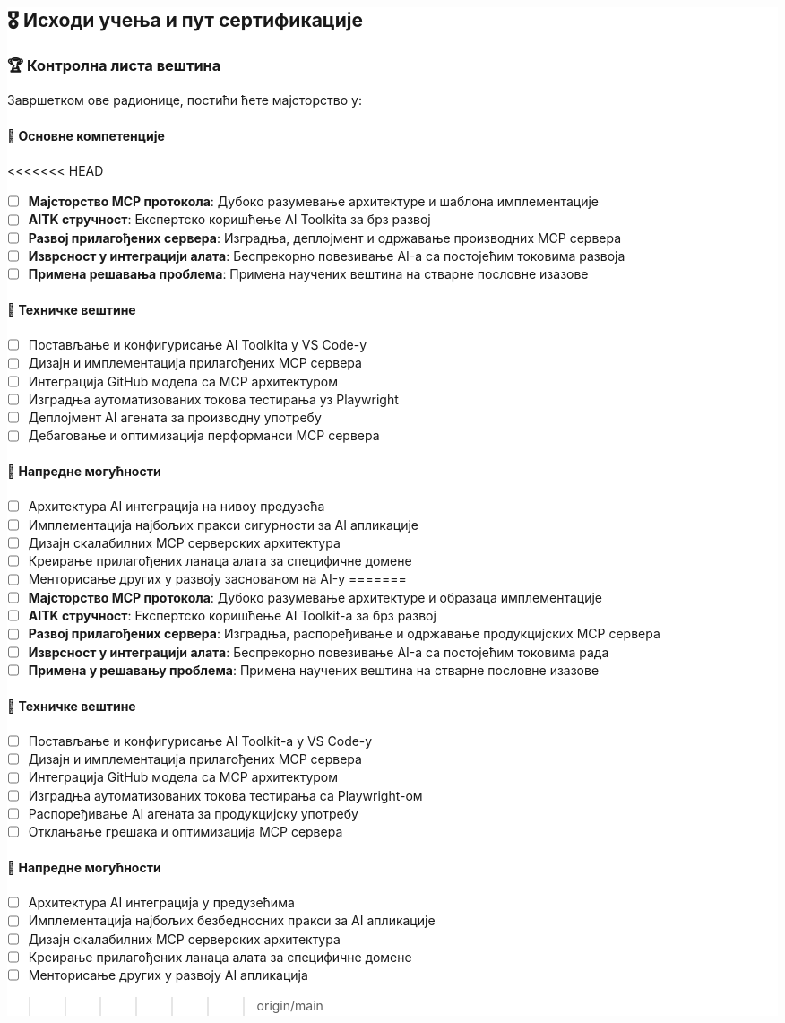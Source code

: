 ## 🎖️ Исходи учења и пут сертификације

### 🏆 Контролна листа вештина

Завршетком ове радионице, постићи ћете мајсторство у:

#### 🎯 Основне компетенције

<<<<<<< HEAD
- [ ] **Мајсторство MCP протокола**: Дубоко разумевање архитектуре и шаблона имплементације
- [ ] **AITK стручност**: Експертско коришћење AI Toolkita за брз развој
- [ ] **Развој прилагођених сервера**: Изградња, деплојмент и одржавање производних MCP сервера
- [ ] **Изврсност у интеграцији алата**: Беспрекорно повезивање AI-а са постојећим токовима развоја
- [ ] **Примена решавања проблема**: Примена научених вештина на стварне пословне изазове

#### 🔧 Техничке вештине

- [ ] Постављање и конфигурисање AI Toolkita у VS Code-у
- [ ] Дизајн и имплементација прилагођених MCP сервера
- [ ] Интеграција GitHub модела са MCP архитектуром
- [ ] Изградња аутоматизованих токова тестирања уз Playwright
- [ ] Деплојмент AI агената за производну употребу
- [ ] Дебаговање и оптимизација перформанси MCP сервера

#### 🚀 Напредне могућности

- [ ] Архитектура AI интеграција на нивоу предузећа
- [ ] Имплементација најбољих пракси сигурности за AI апликације
- [ ] Дизајн скалабилних MCP серверских архитектура
- [ ] Креирање прилагођених ланаца алата за специфичне домене
- [ ] Менторисање других у развоју заснованом на AI-у
=======
- [ ] **Мајсторство MCP протокола**: Дубоко разумевање архитектуре и образаца имплементације
- [ ] **AITK стручност**: Експертско коришћење AI Toolkit-а за брз развој
- [ ] **Развој прилагођених сервера**: Изградња, распоређивање и одржавање продукцијских MCP сервера
- [ ] **Изврсност у интеграцији алата**: Беспрекорно повезивање AI-а са постојећим токовима рада
- [ ] **Примена у решавању проблема**: Примена научених вештина на стварне пословне изазове

#### 🔧 Техничке вештине

- [ ] Постављање и конфигурисање AI Toolkit-а у VS Code-у
- [ ] Дизајн и имплементација прилагођених MCP сервера
- [ ] Интеграција GitHub модела са MCP архитектуром
- [ ] Изградња аутоматизованих токова тестирања са Playwright-ом
- [ ] Распоређивање AI агената за продукцијску употребу
- [ ] Отклањање грешака и оптимизација MCP сервера

#### 🚀 Напредне могућности

- [ ] Архитектура AI интеграција у предузећима
- [ ] Имплементација најбољих безбедносних пракси за AI апликације
- [ ] Дизајн скалабилних MCP серверских архитектура
- [ ] Креирање прилагођених ланаца алата за специфичне домене
- [ ] Менторисање других у развоју AI апликација
>>>>>>> origin/main
